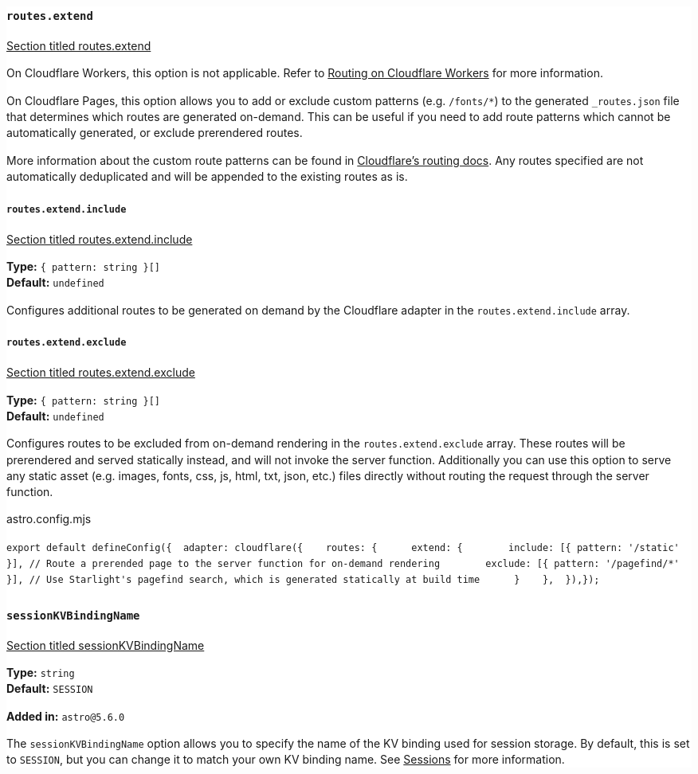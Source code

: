 ### `routes.extend`

[Section titled routes.extend](#routesextend)

On Cloudflare Workers, this option is not applicable. Refer to [Routing on Cloudflare Workers](#routing-on-cloudflare-workers) for more information.

On Cloudflare Pages, this option allows you to add or exclude custom patterns (e.g. `/fonts/*`) to the generated `_routes.json` file that determines which routes are generated on-demand. This can be useful if you need to add route patterns which cannot be automatically generated, or exclude prerendered routes.

More information about the custom route patterns can be found in [Cloudflare’s routing docs](https://developers.cloudflare.com/pages/functions/routing/#functions-invocation-routes). Any routes specified are not automatically deduplicated and will be appended to the existing routes as is.

#### `routes.extend.include`

[Section titled routes.extend.include](#routesextendinclude)

**Type:** `{ pattern: string }[]`  
**Default:** `undefined`

Configures additional routes to be generated on demand by the Cloudflare adapter in the `routes.extend.include` array.

#### `routes.extend.exclude`

[Section titled routes.extend.exclude](#routesextendexclude)

**Type:** `{ pattern: string }[]`  
**Default:** `undefined`

Configures routes to be excluded from on-demand rendering in the `routes.extend.exclude` array. These routes will be prerendered and served statically instead, and will not invoke the server function. Additionally you can use this option to serve any static asset (e.g. images, fonts, css, js, html, txt, json, etc.) files directly without routing the request through the server function.

astro.config.mjs

    export default defineConfig({  adapter: cloudflare({    routes: {      extend: {        include: [{ pattern: '/static' }], // Route a prerended page to the server function for on-demand rendering        exclude: [{ pattern: '/pagefind/*' }], // Use Starlight's pagefind search, which is generated statically at build time      }    },  }),});

### `sessionKVBindingName`

[Section titled sessionKVBindingName](#sessionkvbindingname)

**Type:** `string`  
**Default:** `SESSION`

**Added in:** `astro@5.6.0`

The `sessionKVBindingName` option allows you to specify the name of the KV binding used for session storage. By default, this is set to `SESSION`, but you can change it to match your own KV binding name. See [Sessions](#sessions) for more information.
